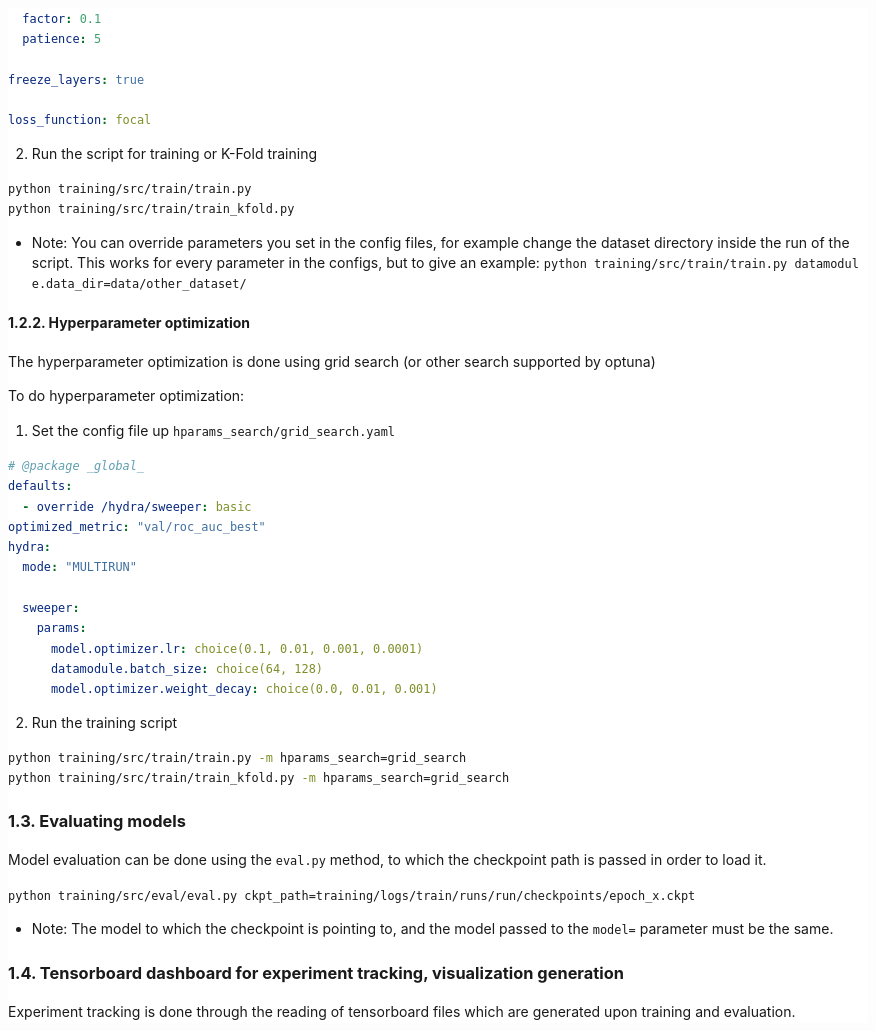 ```YAML
  factor: 0.1
  patience: 5

freeze_layers: true

loss_function: focal
```

2. Run the script for training or K-Fold training
```bash
python training/src/train/train.py
python training/src/train/train_kfold.py
```

- Note: You can override parameters you set in the config files, for example change the dataset directory inside the run of the script. This works for every parameter in the configs, but to give an example: `python training/src/train/train.py datamodule.data_dir=data/other_dataset/`

#### 1.2.2. Hyperparameter optimization
The hyperparameter optimization is done using grid search (or other search supported by optuna)

To do hyperparameter optimization:
1. Set the config file up `hparams_search/grid_search.yaml`
```YAML
# @package _global_
defaults:
  - override /hydra/sweeper: basic
optimized_metric: "val/roc_auc_best"
hydra:
  mode: "MULTIRUN"

  sweeper:
    params:
      model.optimizer.lr: choice(0.1, 0.01, 0.001, 0.0001)
      datamodule.batch_size: choice(64, 128)
      model.optimizer.weight_decay: choice(0.0, 0.01, 0.001)

```
2. Run the training script
```bash
python training/src/train/train.py -m hparams_search=grid_search
python training/src/train/train_kfold.py -m hparams_search=grid_search
```

### 1.3. Evaluating models
Model evaluation can be done using the `eval.py` method, to which the checkpoint path is passed in order to load it.
```bash
python training/src/eval/eval.py ckpt_path=training/logs/train/runs/run/checkpoints/epoch_x.ckpt
```
- Note: The model to which the checkpoint is pointing to, and the model passed to the `model=` parameter must be the same.

### 1.4. Tensorboard dashboard for experiment tracking, visualization generation
Experiment tracking is done through the reading of tensorboard files which are generated upon training and evaluation.
